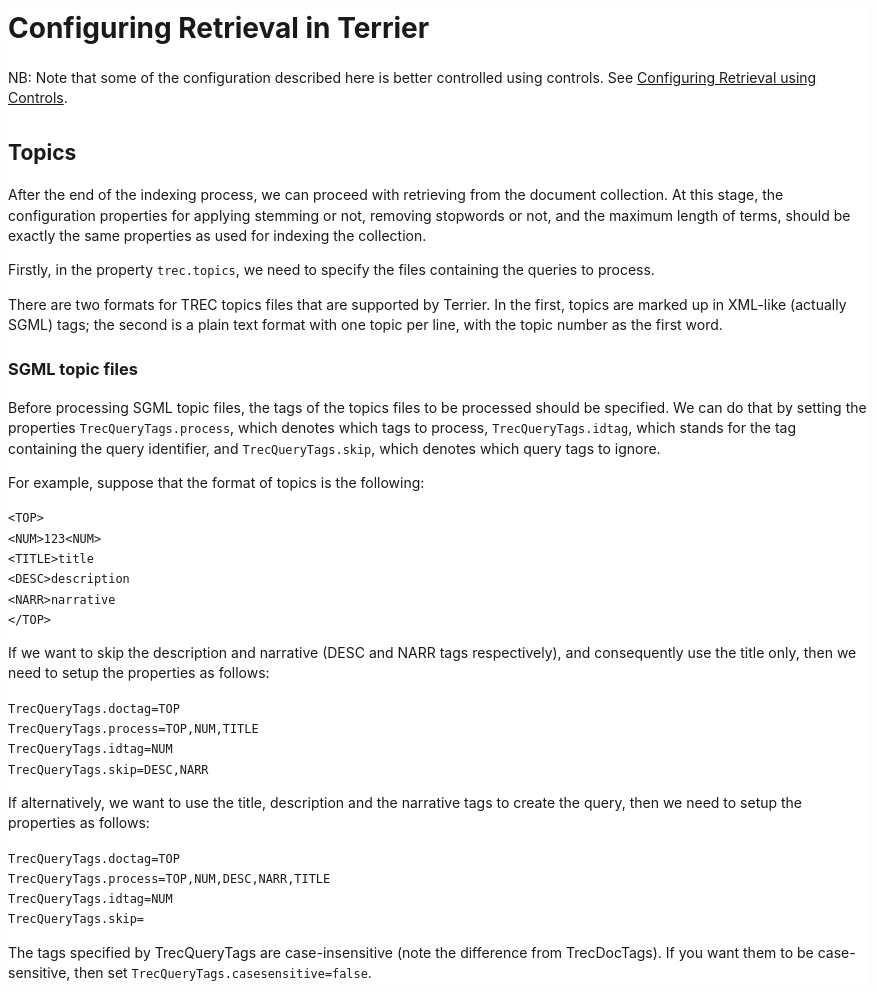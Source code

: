 # Configuring Retrieval in Terrier

NB: Note that some of the configuration described here is better controlled using controls. See [Configuring Retrieval using Controls](configure_retrieval_controls.md).

## Topics

After the end of the indexing process, we can proceed with retrieving from the document collection. At this stage, the configuration properties for applying stemming or not, removing stopwords or not, and the maximum length of terms, should be exactly the same properties as used for indexing the collection.

Firstly, in the property `trec.topics`, we need to specify the files containing the queries to process.

There are two formats for TREC topics files that are supported by Terrier. In the first, topics are marked up in XML-like (actually SGML) tags; the second is a plain text format with one topic per line, with the topic number as the first word.

### SGML topic files

Before processing SGML topic files, the tags of the topics files to be processed should be specified. We can do that by setting the properties `TrecQueryTags.process`, which denotes which tags to process, `TrecQueryTags.idtag`, which stands for the tag containing the query identifier, and `TrecQueryTags.skip`, which denotes which query tags to ignore.

For example, suppose that the format of topics is the following:

    <TOP>
    <NUM>123<NUM>
    <TITLE>title
    <DESC>description
    <NARR>narrative
    </TOP>

If we want to skip the description and narrative (DESC and NARR tags respectively), and consequently use the title only, then we need to setup the properties as follows:

    TrecQueryTags.doctag=TOP
    TrecQueryTags.process=TOP,NUM,TITLE
    TrecQueryTags.idtag=NUM
    TrecQueryTags.skip=DESC,NARR

If alternatively, we want to use the title, description and the narrative tags to create the query, then we need to setup the properties as follows:

    TrecQueryTags.doctag=TOP
    TrecQueryTags.process=TOP,NUM,DESC,NARR,TITLE
    TrecQueryTags.idtag=NUM
    TrecQueryTags.skip=

The tags specified by TrecQueryTags are case-insensitive (note the difference from TrecDocTags). If you want them to be case-sensitive, then set `TrecQueryTags.casesensitive=false`.
